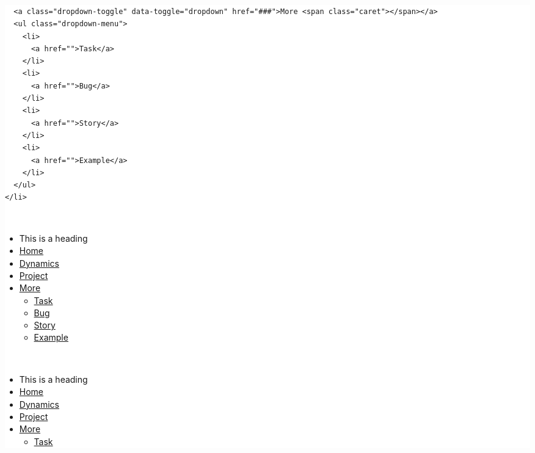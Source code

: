       <a class="dropdown-toggle" data-toggle="dropdown" href="###">More <span class="caret"></span></a>
      <ul class="dropdown-menu">
        <li>
          <a href="">Task</a>
        </li>
        <li>
          <a href="">Bug</a>
        </li>
        <li>
          <a href="">Story</a>
        </li>
        <li>
          <a href="">Example</a>
        </li>
      </ul>
    </li>
  </ul>
  <br>
  <ul class="nav nav-pills">
    <li class="nav-heading">This is a heading</li>
    <li class="active">
      <a href="###">Home</a>
    </li>
    <li>
      <a href="###">Dynamics</a>
    </li>
    <li class="disabled">
      <a href="###">Project</a>
    </li>
    <li>
      <a class="dropdown-toggle" data-toggle="dropdown" href="###">More <span class="caret"></span></a>
      <ul class="dropdown-menu">
        <li>
          <a href="">Task</a>
        </li>
        <li>
          <a href="">Bug</a>
        </li>
        <li>
          <a href="">Story</a>
        </li>
        <li>
          <a href="">Example</a>
        </li>
      </ul>
    </li>
  </ul>
  <br>
  <ul class="nav nav-secondary">
    <li class="nav-heading">This is a heading</li>
    <li class="active">
      <a href="###">Home</a>
    </li>
    <li>
      <a href="###">Dynamics</a>
    </li>
    <li class="disabled">
      <a href="###">Project</a>
    </li>
    <li>
      <a class="dropdown-toggle" data-toggle="dropdown" href="###">More <span class="caret"></span></a>
      <ul class="dropdown-menu">
        <li>
          <a href="">Task</a>